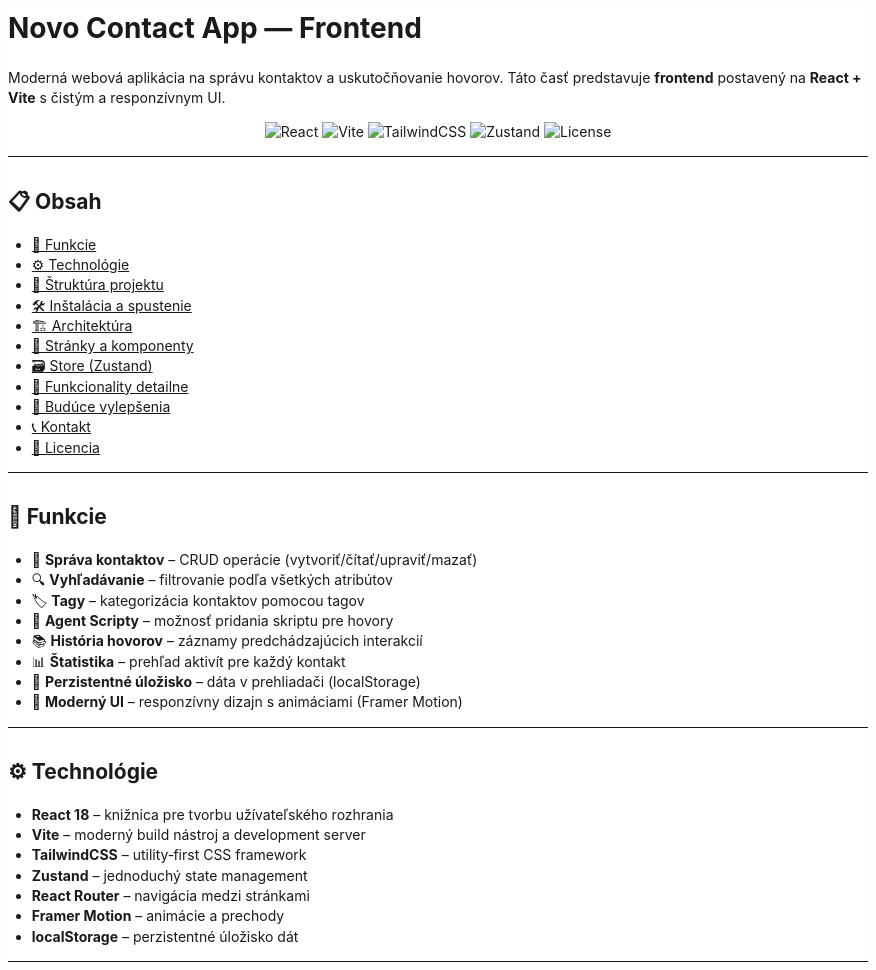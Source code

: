 # Novo Contact App — Frontend

Moderná webová aplikácia na správu kontaktov a uskutočňovanie hovorov. Táto časť predstavuje **frontend** postavený na **React + Vite** s čistým a responzívnym UI.

<p align="center">
  <img alt="React" src="https://img.shields.io/badge/React-18-61DAFB?logo=react&logoColor=white" />
  <img alt="Vite" src="https://img.shields.io/badge/Vite-4-646CFF?logo=vite&logoColor=white" />
  <img alt="TailwindCSS" src="https://img.shields.io/badge/TailwindCSS-3-06B6D4?logo=tailwindcss&logoColor=white" />
  <img alt="Zustand" src="https://img.shields.io/badge/Zustand-store-0F766E" />
  <img alt="License" src="https://img.shields.io/badge/License-MIT-green" />
</p>

---

## 📋 Obsah
- [🚀 Funkcie](#-funkcie)
- [⚙️ Technológie](#️-technológie)
- [📁 Štruktúra projektu](#-štruktúra-projektu)
- [🛠️ Inštalácia a spustenie](#️-inštalácia-a-spustenie)
- [🏗️ Architektúra](#️-architektúra)
- [📄 Stránky a komponenty](#-stránky-a-komponenty)
- [🗃️ Store (Zustand)](#️-store-zustand)
- [🎯 Funkcionality detailne](#-funkcionality-detailne)
- [🚀 Budúce vylepšenia](#-budúce-vylepšenia)
- [📞 Kontakt](#-kontakt)
- [📄 Licencia](#-licencia)

---

## 🚀 Funkcie
- 📇 **Správa kontaktov** – CRUD operácie (vytvoriť/čítať/upraviť/mazať)
- 🔍 **Vyhľadávanie** – filtrovanie podľa všetkých atribútov
- 🏷️ **Tagy** – kategorizácia kontaktov pomocou tagov
- 📜 **Agent Scripty** – možnosť pridania skriptu pre hovory
- 📚 **História hovorov** – záznamy predchádzajúcich interakcií
- 📊 **Štatistika** – prehľad aktivít pre každý kontakt
- 💾 **Perzistentné úložisko** – dáta v prehliadači (localStorage)
- 🎨 **Moderný UI** – responzívny dizajn s animáciami (Framer Motion)

---

## ⚙️ Technológie
- **React 18** – knižnica pre tvorbu užívateľského rozhrania  
- **Vite** – moderný build nástroj a development server  
- **TailwindCSS** – utility‑first CSS framework  
- **Zustand** – jednoduchý state management  
- **React Router** – navigácia medzi stránkami  
- **Framer Motion** – animácie a prechody  
- **localStorage** – perzistentné úložisko dát  

---